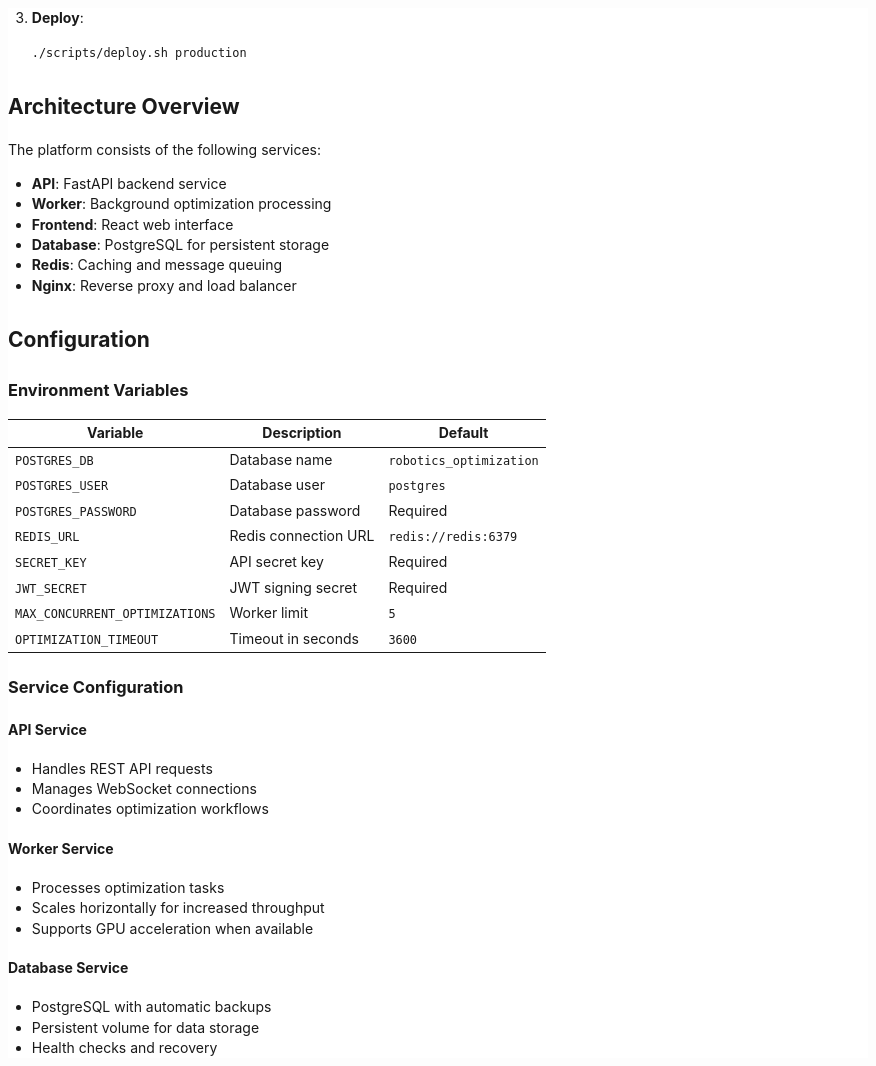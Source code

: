 3. **Deploy**:
   ```bash
   ./scripts/deploy.sh production
   ```

## Architecture Overview

The platform consists of the following services:

- **API**: FastAPI backend service
- **Worker**: Background optimization processing
- **Frontend**: React web interface
- **Database**: PostgreSQL for persistent storage
- **Redis**: Caching and message queuing
- **Nginx**: Reverse proxy and load balancer

## Configuration

### Environment Variables

| Variable | Description | Default |
|----------|-------------|---------|
| `POSTGRES_DB` | Database name | `robotics_optimization` |
| `POSTGRES_USER` | Database user | `postgres` |
| `POSTGRES_PASSWORD` | Database password | Required |
| `REDIS_URL` | Redis connection URL | `redis://redis:6379` |
| `SECRET_KEY` | API secret key | Required |
| `JWT_SECRET` | JWT signing secret | Required |
| `MAX_CONCURRENT_OPTIMIZATIONS` | Worker limit | `5` |
| `OPTIMIZATION_TIMEOUT` | Timeout in seconds | `3600` |

### Service Configuration

#### API Service
- Handles REST API requests
- Manages WebSocket connections
- Coordinates optimization workflows

#### Worker Service
- Processes optimization tasks
- Scales horizontally for increased throughput
- Supports GPU acceleration when available

#### Database Service
- PostgreSQL with automatic backups
- Persistent volume for data storage
- Health checks and recovery
